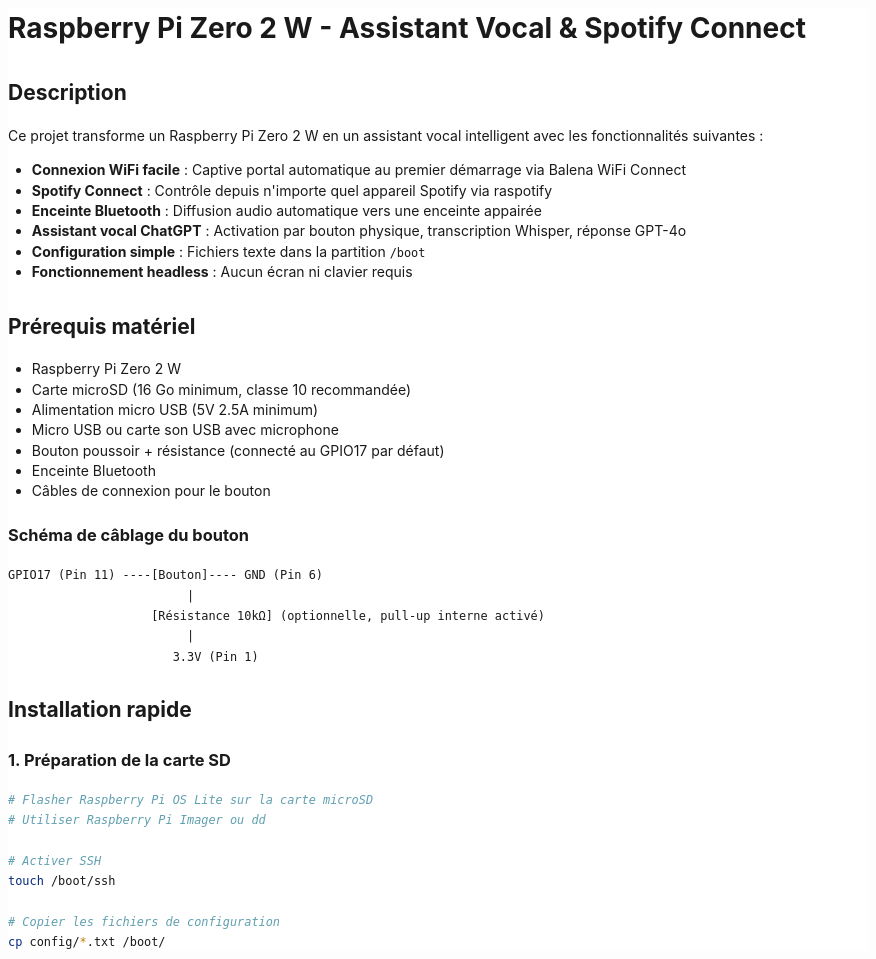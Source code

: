 # Raspberry Pi Zero 2 W - Assistant Vocal & Spotify Connect

## Description

Ce projet transforme un Raspberry Pi Zero 2 W en un assistant vocal intelligent avec les fonctionnalités suivantes :

- **Connexion WiFi facile** : Captive portal automatique au premier démarrage via Balena WiFi Connect
- **Spotify Connect** : Contrôle depuis n'importe quel appareil Spotify via raspotify
- **Enceinte Bluetooth** : Diffusion audio automatique vers une enceinte appairée
- **Assistant vocal ChatGPT** : Activation par bouton physique, transcription Whisper, réponse GPT-4o
- **Configuration simple** : Fichiers texte dans la partition `/boot`
- **Fonctionnement headless** : Aucun écran ni clavier requis

## Prérequis matériel

- Raspberry Pi Zero 2 W
- Carte microSD (16 Go minimum, classe 10 recommandée)
- Alimentation micro USB (5V 2.5A minimum)
- Micro USB ou carte son USB avec microphone
- Bouton poussoir + résistance (connecté au GPIO17 par défaut)
- Enceinte Bluetooth
- Câbles de connexion pour le bouton

### Schéma de câblage du bouton

```
GPIO17 (Pin 11) ----[Bouton]---- GND (Pin 6)
                         |
                    [Résistance 10kΩ] (optionnelle, pull-up interne activé)
                         |
                       3.3V (Pin 1)
```

## Installation rapide

### 1. Préparation de la carte SD

```bash
# Flasher Raspberry Pi OS Lite sur la carte microSD
# Utiliser Raspberry Pi Imager ou dd

# Activer SSH
touch /boot/ssh

# Copier les fichiers de configuration
cp config/*.txt /boot/
```
